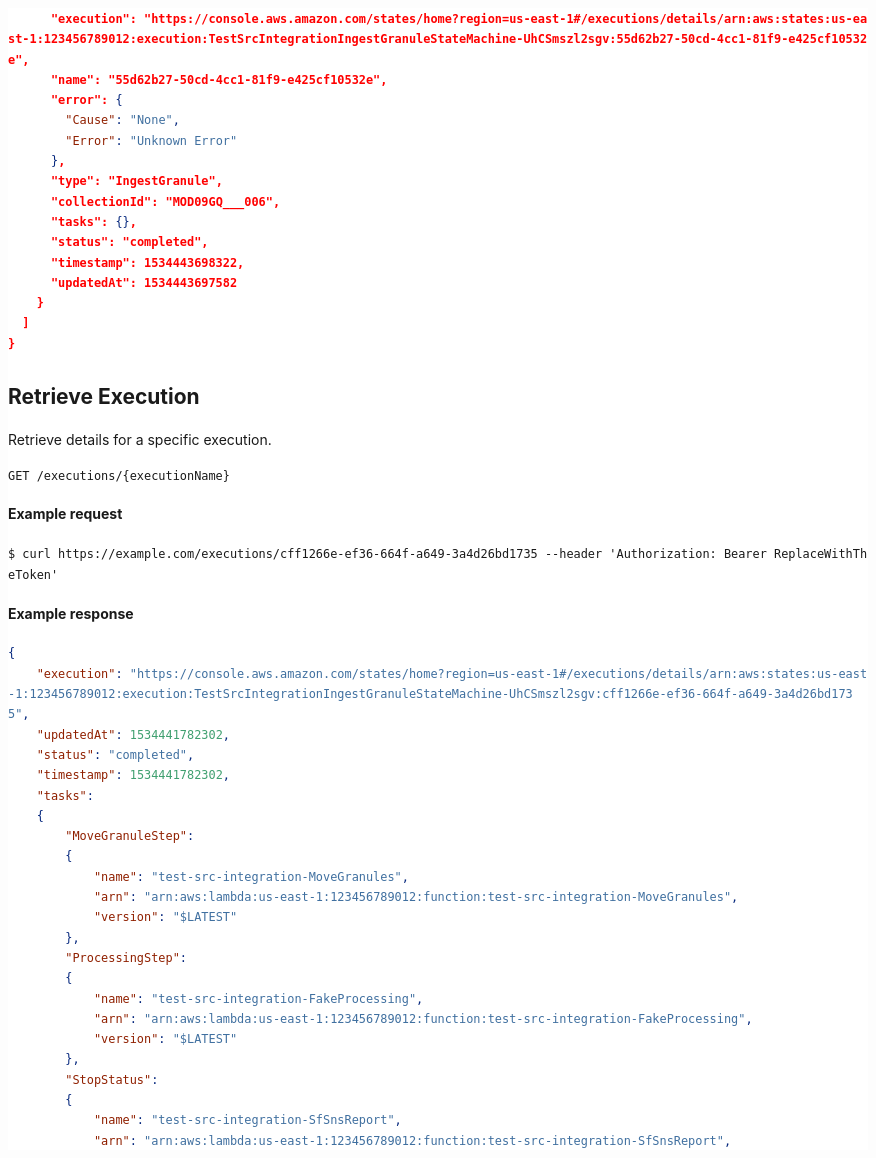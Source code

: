 ```json
      "execution": "https://console.aws.amazon.com/states/home?region=us-east-1#/executions/details/arn:aws:states:us-east-1:123456789012:execution:TestSrcIntegrationIngestGranuleStateMachine-UhCSmszl2sgv:55d62b27-50cd-4cc1-81f9-e425cf10532e",
      "name": "55d62b27-50cd-4cc1-81f9-e425cf10532e",
      "error": {
        "Cause": "None",
        "Error": "Unknown Error"
      },
      "type": "IngestGranule",
      "collectionId": "MOD09GQ___006",
      "tasks": {},
      "status": "completed",
      "timestamp": 1534443698322,
      "updatedAt": 1534443697582
    }
  ]
}
```

## Retrieve Execution

Retrieve details for a specific execution.

```endpoint
GET /executions/{executionName}
```

#### Example request

```curl
$ curl https://example.com/executions/cff1266e-ef36-664f-a649-3a4d26bd1735 --header 'Authorization: Bearer ReplaceWithTheToken'
```

#### Example response

```json
{
    "execution": "https://console.aws.amazon.com/states/home?region=us-east-1#/executions/details/arn:aws:states:us-east-1:123456789012:execution:TestSrcIntegrationIngestGranuleStateMachine-UhCSmszl2sgv:cff1266e-ef36-664f-a649-3a4d26bd1735",
    "updatedAt": 1534441782302,
    "status": "completed",
    "timestamp": 1534441782302,
    "tasks":
    {
        "MoveGranuleStep":
        {
            "name": "test-src-integration-MoveGranules",
            "arn": "arn:aws:lambda:us-east-1:123456789012:function:test-src-integration-MoveGranules",
            "version": "$LATEST"
        },
        "ProcessingStep":
        {
            "name": "test-src-integration-FakeProcessing",
            "arn": "arn:aws:lambda:us-east-1:123456789012:function:test-src-integration-FakeProcessing",
            "version": "$LATEST"
        },
        "StopStatus":
        {
            "name": "test-src-integration-SfSnsReport",
            "arn": "arn:aws:lambda:us-east-1:123456789012:function:test-src-integration-SfSnsReport",
```